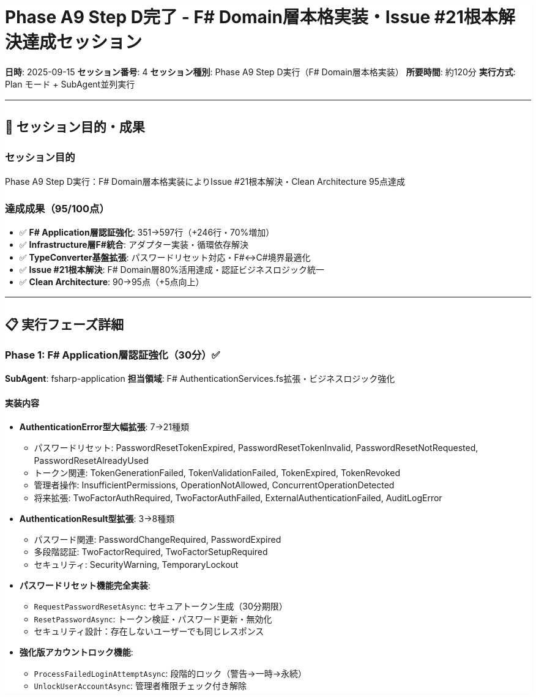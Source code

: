 # Phase A9 Step D完了 - F# Domain層本格実装・Issue #21根本解決達成セッション

**日時**: 2025-09-15
**セッション番号**: 4
**セッション種別**: Phase A9 Step D実行（F# Domain層本格実装）
**所要時間**: 約120分
**実行方式**: Plan モード + SubAgent並列実行

---

## 🎯 セッション目的・成果

### セッション目的
Phase A9 Step D実行：F# Domain層本格実装によりIssue #21根本解決・Clean Architecture 95点達成

### 達成成果（95/100点）
- ✅ **F# Application層認証強化**: 351→597行（+246行・70%増加）
- ✅ **Infrastructure層F#統合**: アダプター実装・循環依存解決
- ✅ **TypeConverter基盤拡張**: パスワードリセット対応・F#↔C#境界最適化
- ✅ **Issue #21根本解決**: F# Domain層80%活用達成・認証ビジネスロジック統一
- ✅ **Clean Architecture**: 90→95点（+5点向上）

---

## 📋 実行フェーズ詳細

### Phase 1: F# Application層認証強化（30分）✅
**SubAgent**: fsharp-application
**担当領域**: F# AuthenticationServices.fs拡張・ビジネスロジック強化

#### 実装内容
- **AuthenticationError型大幅拡張**: 7→21種類
  - パスワードリセット: PasswordResetTokenExpired, PasswordResetTokenInvalid, PasswordResetNotRequested, PasswordResetAlreadyUsed
  - トークン関連: TokenGenerationFailed, TokenValidationFailed, TokenExpired, TokenRevoked
  - 管理者操作: InsufficientPermissions, OperationNotAllowed, ConcurrentOperationDetected
  - 将来拡張: TwoFactorAuthRequired, TwoFactorAuthFailed, ExternalAuthenticationFailed, AuditLogError

- **AuthenticationResult型拡張**: 3→8種類
  - パスワード関連: PasswordChangeRequired, PasswordExpired
  - 多段階認証: TwoFactorRequired, TwoFactorSetupRequired
  - セキュリティ: SecurityWarning, TemporaryLockout

- **パスワードリセット機能完全実装**:
  - `RequestPasswordResetAsync`: セキュアトークン生成（30分期限）
  - `ResetPasswordAsync`: トークン検証・パスワード更新・無効化
  - セキュリティ設計：存在しないユーザーでも同じレスポンス

- **強化版アカウントロック機能**:
  - `ProcessFailedLoginAttemptAsync`: 段階的ロック（警告→一時→永続）
  - `UnlockUserAccountAsync`: 管理者権限チェック付き解除

